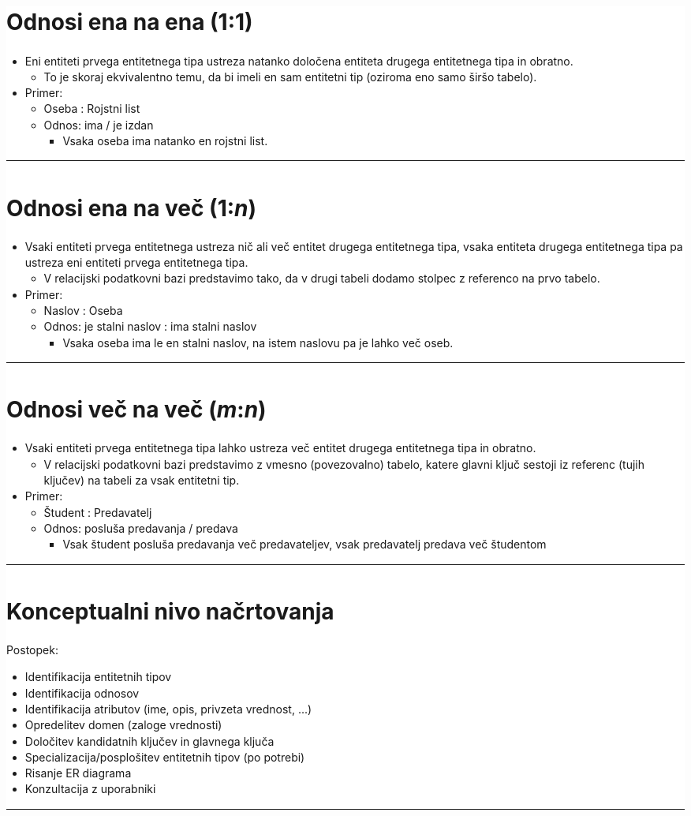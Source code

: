
# Odnosi ena na ena (1:1)

* Eni entiteti prvega entitetnega tipa ustreza natanko določena entiteta drugega entitetnega tipa in obratno.
  - To je skoraj ekvivalentno temu, da bi imeli en sam entitetni tip (oziroma eno samo širšo tabelo).
* Primer:
  - Oseba : Rojstni list
  - Odnos: ima / je izdan
    + Vsaka oseba ima natanko en rojstni list.

---

# Odnosi ena na več (1:*n*)

* Vsaki entiteti prvega entitetnega ustreza nič ali več entitet drugega entitetnega tipa, vsaka entiteta drugega entitetnega tipa pa ustreza eni entiteti prvega entitetnega tipa.
  - V relacijski podatkovni bazi predstavimo tako, da v drugi tabeli dodamo stolpec z referenco na prvo tabelo.
* Primer:
  - Naslov : Oseba
  - Odnos: je stalni naslov : ima stalni naslov
    + Vsaka oseba ima le en stalni naslov, na istem naslovu pa je lahko več oseb.

---

# Odnosi več na več (*m*:*n*)

* Vsaki entiteti prvega entitetnega tipa lahko ustreza več entitet drugega entitetnega tipa in obratno.
  - V relacijski podatkovni bazi predstavimo z vmesno (povezovalno) tabelo, katere glavni ključ sestoji iz referenc (tujih ključev) na tabeli za vsak entitetni tip.
* Primer:
  - Študent : Predavatelj
  - Odnos: posluša predavanja / predava
    + Vsak študent posluša predavanja več predavateljev, vsak predavatelj predava več študentom

---

# Konceptualni nivo načrtovanja

Postopek:

* Identifikacija entitetnih tipov
* Identifikacija odnosov
* Identifikacija atributov (ime, opis, privzeta vrednost, ...)
* Opredelitev domen (zaloge vrednosti)
* Določitev kandidatnih ključev in glavnega ključa
* Specializacija/posplošitev entitetnih tipov (po potrebi)
* Risanje ER diagrama
* Konzultacija z uporabniki

---